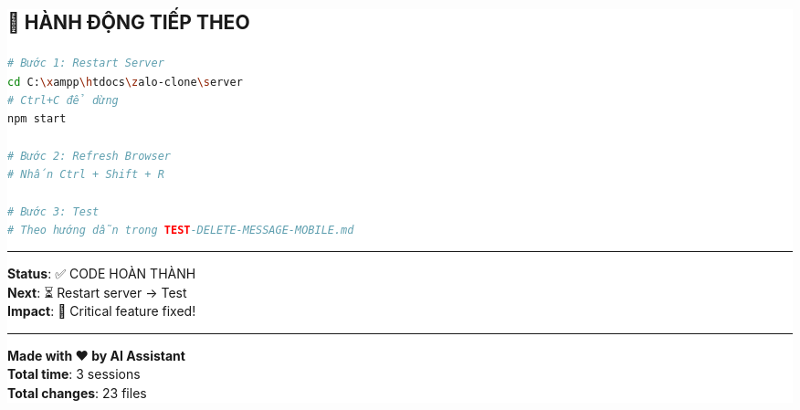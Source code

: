 
## 🚀 HÀNH ĐỘNG TIẾP THEO

```bash
# Bước 1: Restart Server
cd C:\xampp\htdocs\zalo-clone\server
# Ctrl+C để dừng
npm start

# Bước 2: Refresh Browser
# Nhấn Ctrl + Shift + R

# Bước 3: Test
# Theo hướng dẫn trong TEST-DELETE-MESSAGE-MOBILE.md
```

---

**Status**: ✅ CODE HOÀN THÀNH  
**Next**: ⏳ Restart server → Test  
**Impact**: 🌟 Critical feature fixed!

---

**Made with ❤️ by AI Assistant**  
**Total time**: 3 sessions  
**Total changes**: 23 files

